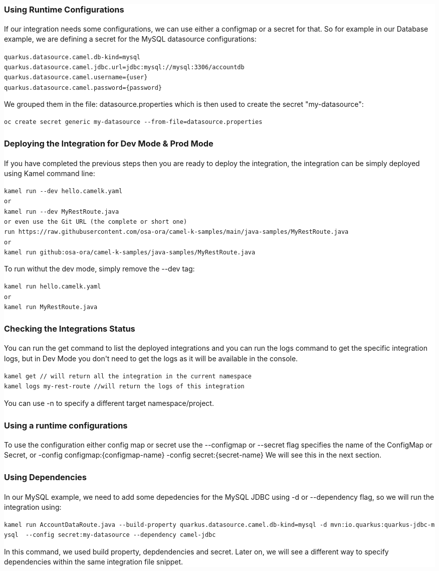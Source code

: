 ### Using Runtime Configurations
If our integration needs some configurations, we can use either a configmap or a secret for that.
So for example in our Database example, we are defining a secret for the MySQL datasource configurations:
```
quarkus.datasource.camel.db-kind=mysql
quarkus.datasource.camel.jdbc.url=jdbc:mysql://mysql:3306/accountdb
quarkus.datasource.camel.username={user}
quarkus.datasource.camel.password={password}
```
We grouped them in the file: datasource.properties which is then used to create the secret "my-datasource":
```
oc create secret generic my-datasource --from-file=datasource.properties
```

### Deploying the Integration for Dev Mode & Prod Mode
If you have completed the previous steps then you are ready to deploy the integration, the integration can be simply deployed using Kamel command line:
```
kamel run --dev hello.camelk.yaml
or
kamel run --dev MyRestRoute.java
or even use the Git URL (the complete or short one)
run https://raw.githubusercontent.com/osa-ora/camel-k-samples/main/java-samples/MyRestRoute.java
or
kamel run github:osa-ora/camel-k-samples/java-samples/MyRestRoute.java 
```
To run withut the dev mode, simply remove the --dev tag:
```
kamel run hello.camelk.yaml
or
kamel run MyRestRoute.java
```
### Checking the Integrations Status
You can run the get command to list the deployed integrations and you can run the logs command to get the specific integration logs, but in Dev Mode you don't need to get the logs as it will be available in the console.  
```
kamel get // will return all the integration in the current namespace
kamel logs my-rest-route //will return the logs of this integration
```
You can use -n to specify a different target namespace/project.

### Using a runtime configurations
To use the configuration either config map or secret use the --configmap or --secret flag specifies the name of the ConfigMap or Secret, or -config configmap:{configmap-name} -config secret:{secret-name}
We will see this in the next section.

### Using Dependencies
In our MySQL example, we need to add some depedencies for the MySQL JDBC using -d or --dependency flag, so we will run the integration using:
```
kamel run AccountDataRoute.java --build-property quarkus.datasource.camel.db-kind=mysql -d mvn:io.quarkus:quarkus-jdbc-mysql  --config secret:my-datasource --dependency camel-jdbc
```
In this command, we used build property, depdendencies and secret. Later on, we will see a different way to specify dependencies within the same integration file snippet.
